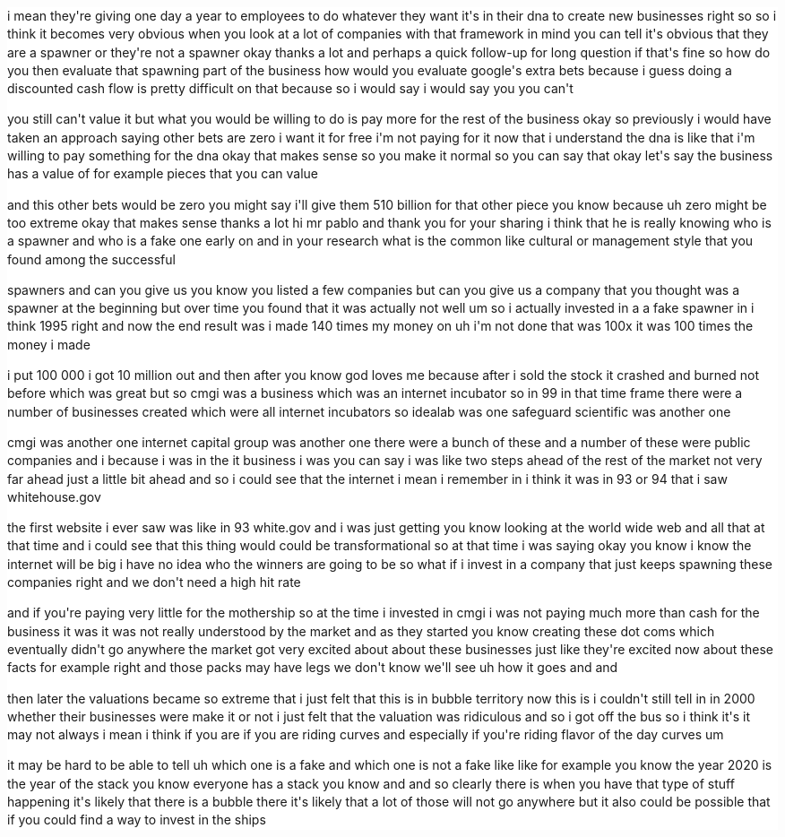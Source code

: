 i mean they're giving one day a year to employees to do whatever they want it's in their dna to create new businesses right so so i think it becomes very obvious when you look at a lot of companies with that framework in mind you can tell it's obvious that they are a spawner or they're not a spawner okay thanks a lot and perhaps a quick follow-up for long question if that's fine so how do you then evaluate that spawning part of the business how would you evaluate google's extra bets because i guess doing a discounted cash flow is pretty difficult on that because so i would say i would say you you can't 

you still can't value it but what you would be willing to do is pay more for the rest of the business okay so previously i would have taken an approach saying other bets are zero i want it for free i'm not paying for it now that i understand the dna is like that i'm willing to pay something for the dna okay that makes sense so you make it normal so you can say that okay let's say the business has a value of for example pieces that you can value 

and this other bets would be zero you might say i'll give them 510 billion for that other piece you know because uh zero might be too extreme okay that makes sense thanks a lot hi mr pablo and thank you for your sharing i think that he is really knowing who is a spawner and who is a fake one early on and in your research what is the common like cultural or management style that you found among the successful 

spawners and can you give us you know you listed a few companies but can you give us a company that you thought was a spawner at the beginning but over time you found that it was actually not well um so i actually invested in a a fake spawner in i think 1995 right and now the end result was i made 140 times my money on uh i'm not done that was 100x it was 100 times the money i made 

i put 100 000 i got 10 million out and then after you know god loves me because after i sold the stock it crashed and burned not before which was great but so cmgi was a business which was an internet incubator so in 99 in that time frame there were a number of businesses created which were all internet incubators so idealab was one safeguard scientific was another one 

cmgi was another one internet capital group was another one there were a bunch of these and a number of these were public companies and i because i was in the it business i was you can say i was like two steps ahead of the rest of the market not very far ahead just a little bit ahead and so i could see that the internet i mean i remember in i think it was in 93 or 94 that i saw whitehouse.gov 

the first website i ever saw was like in 93 white.gov and i was just getting you know looking at the world wide web and all that at that time and i could see that this thing would could be transformational so at that time i was saying okay you know i know the internet will be big i have no idea who the winners are going to be so what if i invest in a company that just keeps spawning these companies right and we don't need a high hit rate 

and if you're paying very little for the mothership so at the time i invested in cmgi i was not paying much more than cash for the business it was it was not really understood by the market and as they started you know creating these dot coms which eventually didn't go anywhere the market got very excited about about these businesses just like they're excited now about these facts for example right and those packs may have legs we don't know we'll see uh how it goes and and 

then later the valuations became so extreme that i just felt that this is in bubble territory now this is i couldn't still tell in in 2000 whether their businesses were make it or not i just felt that the valuation was ridiculous and so i got off the bus so i think it's it may not always i mean i think if you are if you are riding curves and especially if you're riding flavor of the day curves um 

it may be hard to be able to tell uh which one is a fake and which one is not a fake like like for example you know the year 2020 is the year of the stack you know everyone has a stack you know and and so clearly there is when you have that type of stuff happening it's likely that there is a bubble there it's likely that a lot of those will not go anywhere but it also could be possible that if you could find a way to invest in the ships 
